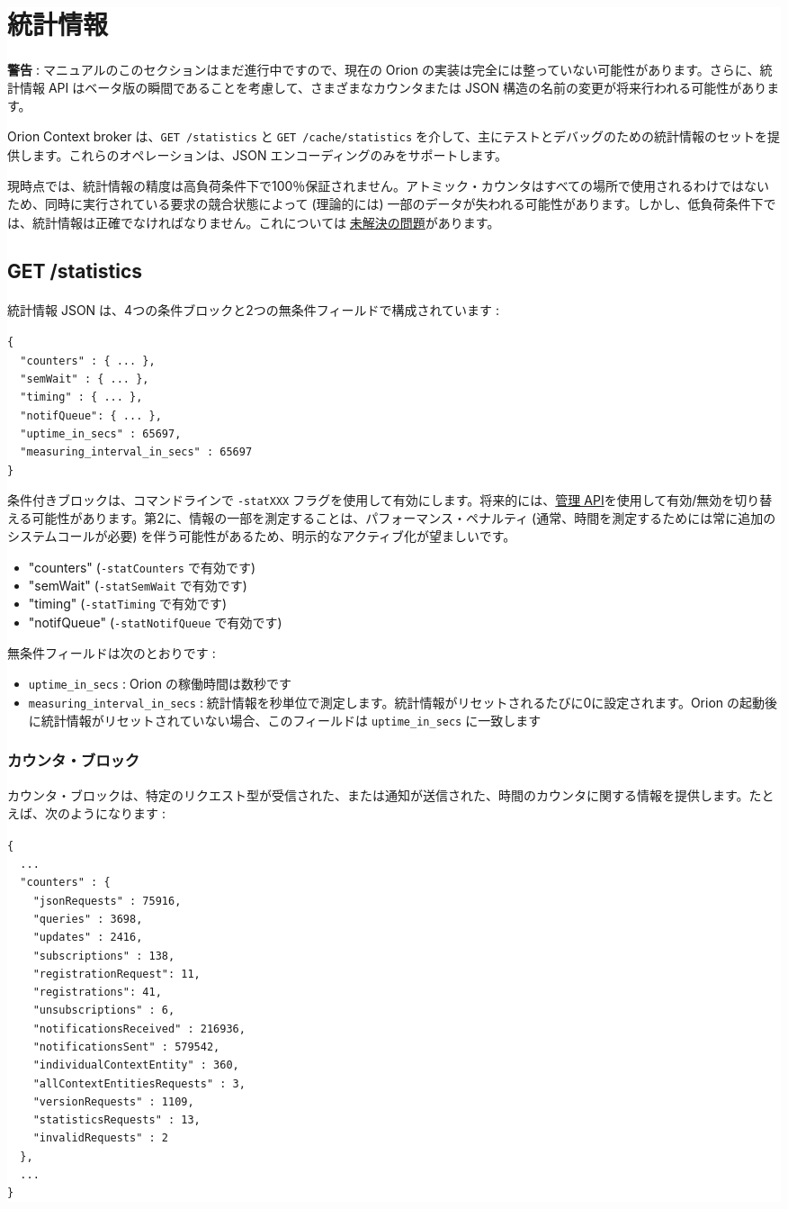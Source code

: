 # 統計情報

**警告** : マニュアルのこのセクションはまだ進行中ですので、現在の Orion の実装は完全には整っていない可能性があります。さらに、統計情報 API はベータ版の瞬間であることを考慮して、さまざまなカウンタまたは JSON 構造の名前の変更が将来行われる可能性があります。

Orion Context broker は、`GET /statistics` と `GET /cache/statistics` を介して、主にテストとデバッグのための統計情報のセットを提供します。これらのオペレーションは、JSON エンコーディングのみをサポートします。

現時点では、統計情報の精度は高負荷条件下で100％保証されません。アトミック・カウンタはすべての場所で使用されるわけではないため、同時に実行されている要求の競合状態によって (理論的には) 一部のデータが失われる可能性があります。しかし、低負荷条件下では、統計情報は正確でなければなりません。これについては [未解決の問題](https://github.com/telefonicaid/fiware-orion/issues/1504)があります。

## GET /statistics

統計情報 JSON は、4つの条件ブロックと2つの無条件フィールドで構成されています :

```
{
  "counters" : { ... },
  "semWait" : { ... },
  "timing" : { ... },
  "notifQueue": { ... },
  "uptime_in_secs" : 65697,
  "measuring_interval_in_secs" : 65697
}
```

条件付きブロックは、コマンドラインで `-statXXX` フラグを使用して有効にします。将来的には、[管理 API](management_api.md)を使用して有効/無効を切り替える可能性があります。第2に、情報の一部を測定することは、パフォーマンス・ペナルティ (通常、時間を測定するためには常に追加のシステムコールが必要) を伴う可能性があるため、明示的なアクティブ化が望ましいです。

* "counters" (`-statCounters` で有効です)
* "semWait" (`-statSemWait` で有効です)
* "timing" (`-statTiming` で有効です)
* "notifQueue" (`-statNotifQueue` で有効です)

無条件フィールドは次のとおりです :

* `uptime_in_secs` : Orion の稼働時間は数秒です
* `measuring_interval_in_secs` : 統計情報を秒単位で測定します。統計情報がリセットされるたびに0に設定されます。Orion の起動後に統計情報がリセットされていない場合、このフィールドは `uptime_in_secs` に一致します

### カウンタ・ブロック

カウンタ・ブロックは、特定のリクエスト型が受信された、または通知が送信された、時間のカウンタに関する情報を提供します。たとえば、次のようになります :

```
{
  ...
  "counters" : {
    "jsonRequests" : 75916,
    "queries" : 3698,
    "updates" : 2416,
    "subscriptions" : 138,
    "registrationRequest": 11,
    "registrations": 41,
    "unsubscriptions" : 6,
    "notificationsReceived" : 216936,
    "notificationsSent" : 579542,
    "individualContextEntity" : 360,
    "allContextEntitiesRequests" : 3,
    "versionRequests" : 1109,
    "statisticsRequests" : 13,
    "invalidRequests" : 2
  },
  ...
}
```
